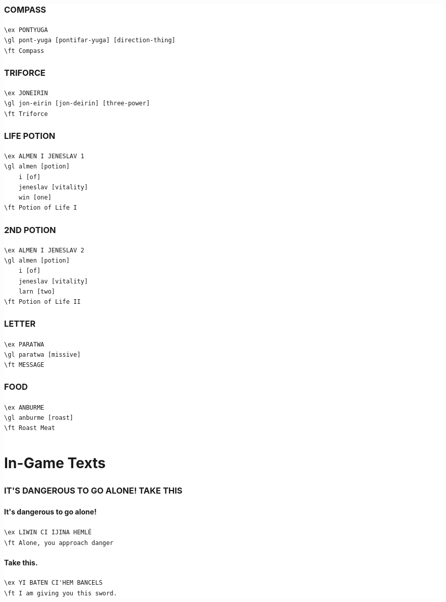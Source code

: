 ### COMPASS
```ngloss
\ex PONTYUGA
\gl pont-yuga [pontifar-yuga] [direction-thing]
\ft Compass
```

### TRIFORCE
```ngloss
\ex JONEIRIN
\gl jon-eirin [jon-deirin] [three-power]
\ft Triforce
```

### LIFE POTION
```ngloss
\ex ALMEN I JENESLAV 1
\gl almen [potion]
	i [of]
	jeneslav [vitality]
	win [one]
\ft Potion of Life I
```

### 2ND POTION
```ngloss
\ex ALMEN I JENESLAV 2
\gl almen [potion]
	i [of]
	jeneslav [vitality]
	larn [two]
\ft Potion of Life II
```

### LETTER
```ngloss
\ex PARATWA
\gl paratwa [missive]
\ft MESSAGE
```

### FOOD
```ngloss
\ex ANBURME
\gl anburme [roast]
\ft Roast Meat
```

# In-Game Texts
### IT'S DANGEROUS TO GO ALONE! TAKE THIS
#### It's dangerous to go alone!
```ngloss
\ex LIWIN CI IJINA HEMLÉ
\ft Alone, you approach danger
```
#### Take this.
```ngloss
\ex YI BATEN CI'HEM BANCELS
\ft I am giving you this sword.
```
